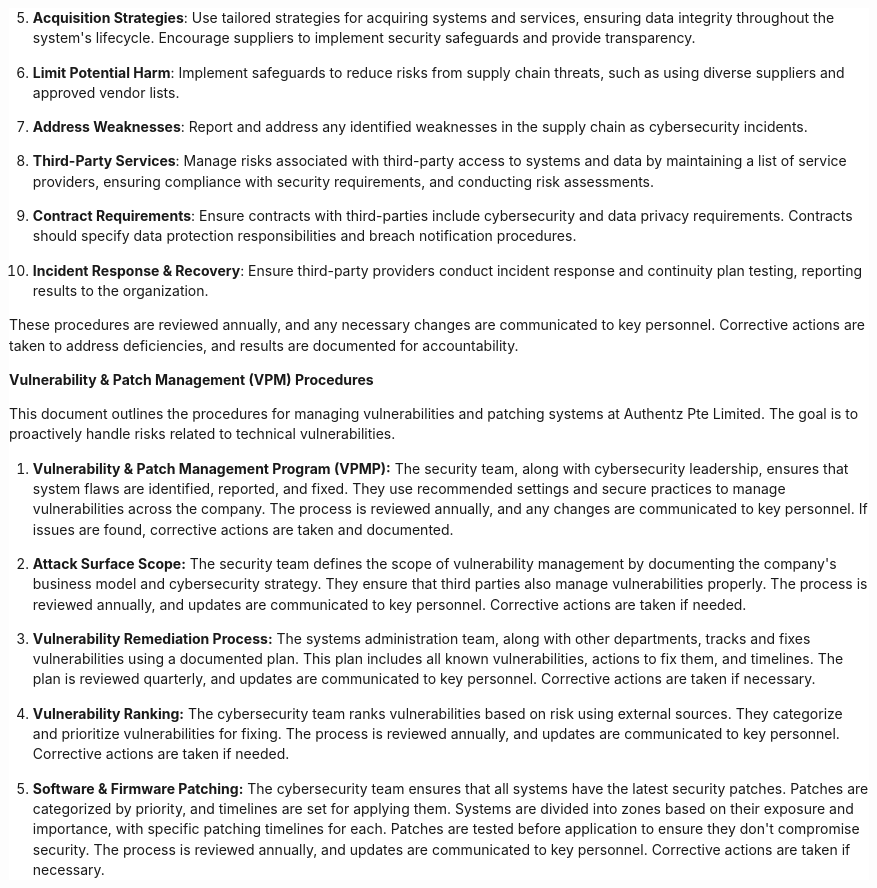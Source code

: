 5. **Acquisition Strategies**: Use tailored strategies for acquiring systems and services, ensuring data integrity throughout the system's lifecycle. Encourage suppliers to implement security safeguards and provide transparency.

6. **Limit Potential Harm**: Implement safeguards to reduce risks from supply chain threats, such as using diverse suppliers and approved vendor lists.

7. **Address Weaknesses**: Report and address any identified weaknesses in the supply chain as cybersecurity incidents.

8. **Third-Party Services**: Manage risks associated with third-party access to systems and data by maintaining a list of service providers, ensuring compliance with security requirements, and conducting risk assessments.

9. **Contract Requirements**: Ensure contracts with third-parties include cybersecurity and data privacy requirements. Contracts should specify data protection responsibilities and breach notification procedures.

10. **Incident Response & Recovery**: Ensure third-party providers conduct incident response and continuity plan testing, reporting results to the organization.

These procedures are reviewed annually, and any necessary changes are communicated to key personnel. Corrective actions are taken to address deficiencies, and results are documented for accountability.


**Vulnerability & Patch Management (VPM) Procedures**

This document outlines the procedures for managing vulnerabilities and patching systems at Authentz Pte Limited. The goal is to proactively handle risks related to technical vulnerabilities.

1. **Vulnerability & Patch Management Program (VPMP):** The security team, along with cybersecurity leadership, ensures that system flaws are identified, reported, and fixed. They use recommended settings and secure practices to manage vulnerabilities across the company. The process is reviewed annually, and any changes are communicated to key personnel. If issues are found, corrective actions are taken and documented.

2. **Attack Surface Scope:** The security team defines the scope of vulnerability management by documenting the company's business model and cybersecurity strategy. They ensure that third parties also manage vulnerabilities properly. The process is reviewed annually, and updates are communicated to key personnel. Corrective actions are taken if needed.

3. **Vulnerability Remediation Process:** The systems administration team, along with other departments, tracks and fixes vulnerabilities using a documented plan. This plan includes all known vulnerabilities, actions to fix them, and timelines. The plan is reviewed quarterly, and updates are communicated to key personnel. Corrective actions are taken if necessary.

4. **Vulnerability Ranking:** The cybersecurity team ranks vulnerabilities based on risk using external sources. They categorize and prioritize vulnerabilities for fixing. The process is reviewed annually, and updates are communicated to key personnel. Corrective actions are taken if needed.

5. **Software & Firmware Patching:** The cybersecurity team ensures that all systems have the latest security patches. Patches are categorized by priority, and timelines are set for applying them. Systems are divided into zones based on their exposure and importance, with specific patching timelines for each. Patches are tested before application to ensure they don't compromise security. The process is reviewed annually, and updates are communicated to key personnel. Corrective actions are taken if necessary.
